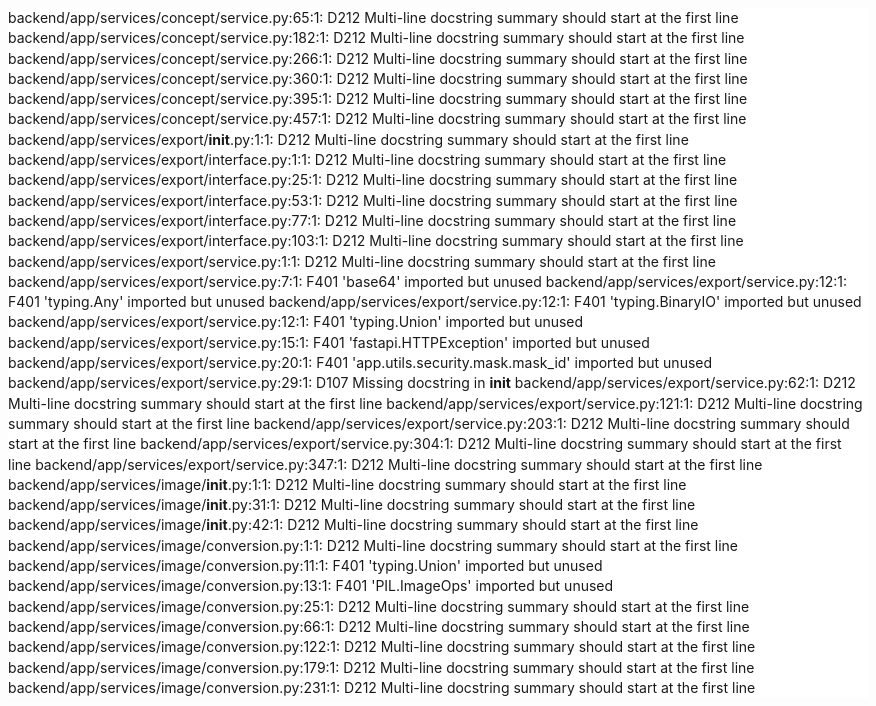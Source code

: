 backend/app/services/concept/service.py:65:1: D212 Multi-line docstring summary should start at the first line
backend/app/services/concept/service.py:182:1: D212 Multi-line docstring summary should start at the first line
backend/app/services/concept/service.py:266:1: D212 Multi-line docstring summary should start at the first line
backend/app/services/concept/service.py:360:1: D212 Multi-line docstring summary should start at the first line
backend/app/services/concept/service.py:395:1: D212 Multi-line docstring summary should start at the first line
backend/app/services/concept/service.py:457:1: D212 Multi-line docstring summary should start at the first line
backend/app/services/export/**init**.py:1:1: D212 Multi-line docstring summary should start at the first line
backend/app/services/export/interface.py:1:1: D212 Multi-line docstring summary should start at the first line
backend/app/services/export/interface.py:25:1: D212 Multi-line docstring summary should start at the first line
backend/app/services/export/interface.py:53:1: D212 Multi-line docstring summary should start at the first line
backend/app/services/export/interface.py:77:1: D212 Multi-line docstring summary should start at the first line
backend/app/services/export/interface.py:103:1: D212 Multi-line docstring summary should start at the first line
backend/app/services/export/service.py:1:1: D212 Multi-line docstring summary should start at the first line
backend/app/services/export/service.py:7:1: F401 'base64' imported but unused
backend/app/services/export/service.py:12:1: F401 'typing.Any' imported but unused
backend/app/services/export/service.py:12:1: F401 'typing.BinaryIO' imported but unused
backend/app/services/export/service.py:12:1: F401 'typing.Union' imported but unused
backend/app/services/export/service.py:15:1: F401 'fastapi.HTTPException' imported but unused
backend/app/services/export/service.py:20:1: F401 'app.utils.security.mask.mask_id' imported but unused
backend/app/services/export/service.py:29:1: D107 Missing docstring in **init**
backend/app/services/export/service.py:62:1: D212 Multi-line docstring summary should start at the first line
backend/app/services/export/service.py:121:1: D212 Multi-line docstring summary should start at the first line
backend/app/services/export/service.py:203:1: D212 Multi-line docstring summary should start at the first line
backend/app/services/export/service.py:304:1: D212 Multi-line docstring summary should start at the first line
backend/app/services/export/service.py:347:1: D212 Multi-line docstring summary should start at the first line
backend/app/services/image/**init**.py:1:1: D212 Multi-line docstring summary should start at the first line
backend/app/services/image/**init**.py:31:1: D212 Multi-line docstring summary should start at the first line
backend/app/services/image/**init**.py:42:1: D212 Multi-line docstring summary should start at the first line
backend/app/services/image/conversion.py:1:1: D212 Multi-line docstring summary should start at the first line
backend/app/services/image/conversion.py:11:1: F401 'typing.Union' imported but unused
backend/app/services/image/conversion.py:13:1: F401 'PIL.ImageOps' imported but unused
backend/app/services/image/conversion.py:25:1: D212 Multi-line docstring summary should start at the first line
backend/app/services/image/conversion.py:66:1: D212 Multi-line docstring summary should start at the first line
backend/app/services/image/conversion.py:122:1: D212 Multi-line docstring summary should start at the first line
backend/app/services/image/conversion.py:179:1: D212 Multi-line docstring summary should start at the first line
backend/app/services/image/conversion.py:231:1: D212 Multi-line docstring summary should start at the first line